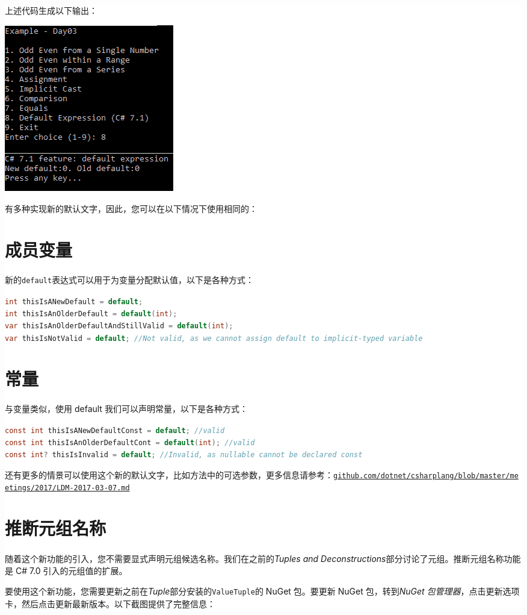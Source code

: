 上述代码生成以下输出：

![](img/00048.gif)

有多种实现新的默认文字，因此，您可以在以下情况下使用相同的：

# 成员变量

新的`default`表达式可以用于为变量分配默认值，以下是各种方式：

```cs
int thisIsANewDefault = default;
int thisIsAnOlderDefault = default(int);
var thisIsAnOlderDefaultAndStillValid = default(int);
var thisIsNotValid = default; //Not valid, as we cannot assign default to implicit-typed variable
```

# 常量

与变量类似，使用 default 我们可以声明常量，以下是各种方式：

```cs
const int thisIsANewDefaultConst = default; //valid
const int thisIsAnOlderDefaultCont = default(int); //valid
const int? thisIsInvalid = default; //Invalid, as nullable cannot be declared const
```

还有更多的情景可以使用这个新的默认文字，比如方法中的可选参数，更多信息请参考：[`github.com/dotnet/csharplang/blob/master/meetings/2017/LDM-2017-03-07.md`](https://github.com/dotnet/csharplang/blob/master/meetings/2017/LDM-2017-03-07.md)

# 推断元组名称

随着这个新功能的引入，您不需要显式声明元组候选名称。我们在之前的*Tuples and Deconstructions*部分讨论了元组。推断元组名称功能是 C# 7.0 引入的元组值的扩展。

要使用这个新功能，您需要更新之前在*Tuple*部分安装的`ValueTuple`的 NuGet 包。要更新 NuGet 包，转到*NuGet 包管理器*，点击更新选项卡，然后点击更新最新版本。以下截图提供了完整信息：
